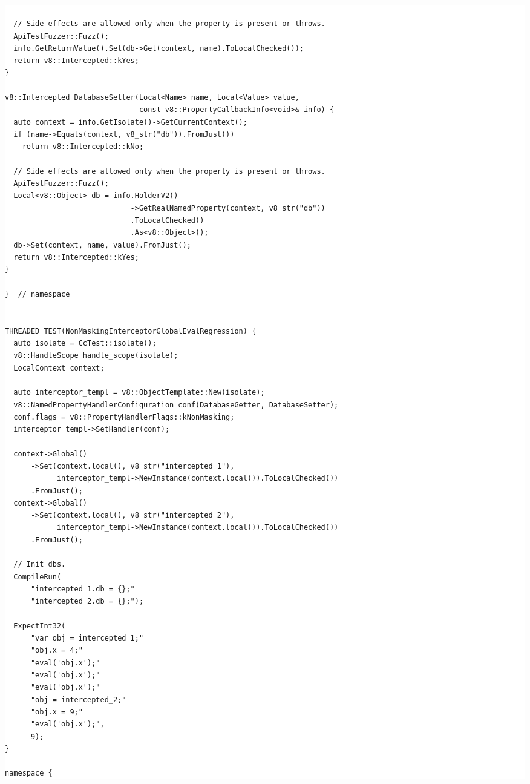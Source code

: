 ```

  // Side effects are allowed only when the property is present or throws.
  ApiTestFuzzer::Fuzz();
  info.GetReturnValue().Set(db->Get(context, name).ToLocalChecked());
  return v8::Intercepted::kYes;
}

v8::Intercepted DatabaseSetter(Local<Name> name, Local<Value> value,
                               const v8::PropertyCallbackInfo<void>& info) {
  auto context = info.GetIsolate()->GetCurrentContext();
  if (name->Equals(context, v8_str("db")).FromJust())
    return v8::Intercepted::kNo;

  // Side effects are allowed only when the property is present or throws.
  ApiTestFuzzer::Fuzz();
  Local<v8::Object> db = info.HolderV2()
                             ->GetRealNamedProperty(context, v8_str("db"))
                             .ToLocalChecked()
                             .As<v8::Object>();
  db->Set(context, name, value).FromJust();
  return v8::Intercepted::kYes;
}

}  // namespace


THREADED_TEST(NonMaskingInterceptorGlobalEvalRegression) {
  auto isolate = CcTest::isolate();
  v8::HandleScope handle_scope(isolate);
  LocalContext context;

  auto interceptor_templ = v8::ObjectTemplate::New(isolate);
  v8::NamedPropertyHandlerConfiguration conf(DatabaseGetter, DatabaseSetter);
  conf.flags = v8::PropertyHandlerFlags::kNonMasking;
  interceptor_templ->SetHandler(conf);

  context->Global()
      ->Set(context.local(), v8_str("intercepted_1"),
            interceptor_templ->NewInstance(context.local()).ToLocalChecked())
      .FromJust();
  context->Global()
      ->Set(context.local(), v8_str("intercepted_2"),
            interceptor_templ->NewInstance(context.local()).ToLocalChecked())
      .FromJust();

  // Init dbs.
  CompileRun(
      "intercepted_1.db = {};"
      "intercepted_2.db = {};");

  ExpectInt32(
      "var obj = intercepted_1;"
      "obj.x = 4;"
      "eval('obj.x');"
      "eval('obj.x');"
      "eval('obj.x');"
      "obj = intercepted_2;"
      "obj.x = 9;"
      "eval('obj.x');",
      9);
}

namespace {
```